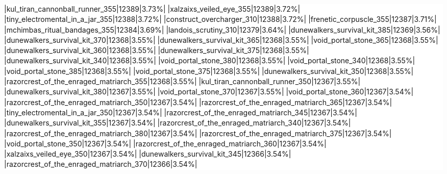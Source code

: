 |kul_tiran_cannonball_runner_355|12389|3.73%|
|xalzaixs_veiled_eye_355|12389|3.72%|
|tiny_electromental_in_a_jar_355|12388|3.72%|
|construct_overcharger_310|12388|3.72%|
|frenetic_corpuscle_355|12387|3.71%|
|mchimbas_ritual_bandages_355|12384|3.69%|
|landois_scrutiny_310|12379|3.64%|
|dunewalkers_survival_kit_385|12369|3.56%|
|dunewalkers_survival_kit_370|12368|3.55%|
|dunewalkers_survival_kit_365|12368|3.55%|
|void_portal_stone_365|12368|3.55%|
|dunewalkers_survival_kit_360|12368|3.55%|
|dunewalkers_survival_kit_375|12368|3.55%|
|dunewalkers_survival_kit_340|12368|3.55%|
|void_portal_stone_380|12368|3.55%|
|void_portal_stone_340|12368|3.55%|
|void_portal_stone_385|12368|3.55%|
|void_portal_stone_375|12368|3.55%|
|dunewalkers_survival_kit_350|12368|3.55%|
|razorcrest_of_the_enraged_matriarch_355|12368|3.55%|
|kul_tiran_cannonball_runner_350|12367|3.55%|
|dunewalkers_survival_kit_380|12367|3.55%|
|void_portal_stone_370|12367|3.55%|
|void_portal_stone_360|12367|3.54%|
|razorcrest_of_the_enraged_matriarch_350|12367|3.54%|
|razorcrest_of_the_enraged_matriarch_365|12367|3.54%|
|tiny_electromental_in_a_jar_350|12367|3.54%|
|razorcrest_of_the_enraged_matriarch_345|12367|3.54%|
|dunewalkers_survival_kit_355|12367|3.54%|
|razorcrest_of_the_enraged_matriarch_340|12367|3.54%|
|razorcrest_of_the_enraged_matriarch_380|12367|3.54%|
|razorcrest_of_the_enraged_matriarch_375|12367|3.54%|
|void_portal_stone_350|12367|3.54%|
|razorcrest_of_the_enraged_matriarch_360|12367|3.54%|
|xalzaixs_veiled_eye_350|12367|3.54%|
|dunewalkers_survival_kit_345|12366|3.54%|
|razorcrest_of_the_enraged_matriarch_370|12366|3.54%|